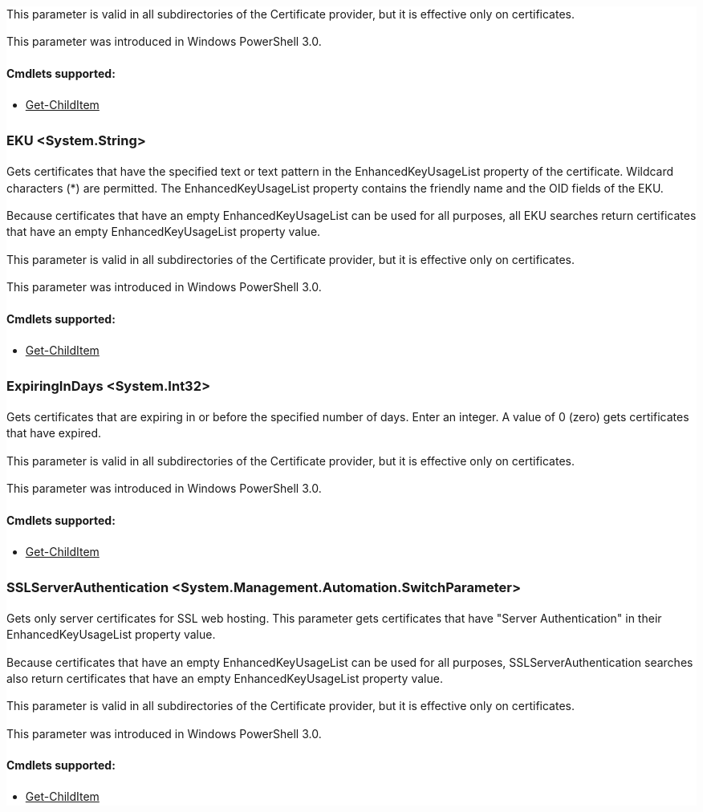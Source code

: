  This parameter is valid in all subdirectories of the Certificate provider, but it is effective only on certificates.  
  
 This parameter was introduced in Windows PowerShell 3.0.  
  
#### Cmdlets supported:  
  
-   [Get-ChildItem](Get-ChildItem.md)  
  
### EKU \<System.String\>  
 Gets certificates that have the specified text or text pattern in the EnhancedKeyUsageList property of the certificate. Wildcard characters \(\*\) are permitted. The EnhancedKeyUsageList property contains the friendly name and the OID fields of the EKU.  
  
 Because certificates that have an empty EnhancedKeyUsageList can be used for all purposes, all EKU searches return certificates that have an empty EnhancedKeyUsageList property value.  
  
 This parameter is valid in all subdirectories of the Certificate provider, but it is effective only on certificates.  
  
 This parameter was introduced in Windows PowerShell 3.0.  
  
#### Cmdlets supported:  
  
-   [Get-ChildItem](Get-ChildItem.md)  
  
### ExpiringInDays \<System.Int32\>  
 Gets certificates that are expiring in or before the specified number of days. Enter an integer. A value of 0 \(zero\) gets certificates that have expired.  
  
 This parameter is valid in all subdirectories of the Certificate provider, but it is effective only on certificates.  
  
 This parameter was introduced in Windows PowerShell 3.0.  
  
#### Cmdlets supported:  
  
-   [Get-ChildItem](Get-ChildItem.md)  
  
### SSLServerAuthentication \<System.Management.Automation.SwitchParameter\>  
 Gets only server certificates for SSL web hosting. This parameter gets certificates that have "Server Authentication" in their EnhancedKeyUsageList property value.  
  
 Because certificates that have an empty EnhancedKeyUsageList can be used for all purposes, SSLServerAuthentication searches also return certificates that have an empty EnhancedKeyUsageList property value.  
  
 This parameter is valid in all subdirectories of the Certificate provider, but it is effective only on certificates.  
  
 This parameter was introduced in Windows PowerShell 3.0.  
  
#### Cmdlets supported:  
  
-   [Get-ChildItem](Get-ChildItem.md)  
  